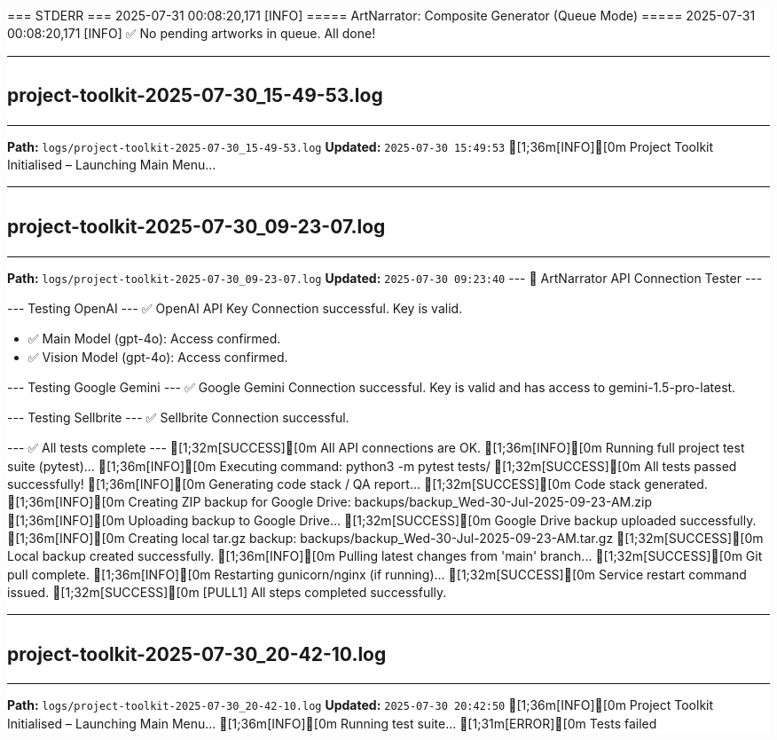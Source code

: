 
=== STDERR ===
2025-07-31 00:08:20,171 [INFO] ===== ArtNarrator: Composite Generator (Queue Mode) =====
2025-07-31 00:08:20,171 [INFO] ✅ No pending artworks in queue. All done!


---
## project-toolkit-2025-07-30_15-49-53.log
---
**Path:** `logs/project-toolkit-2025-07-30_15-49-53.log`
**Updated:** `2025-07-30 15:49:53`
[1;36m[INFO][0m Project Toolkit Initialised – Launching Main Menu...


---
## project-toolkit-2025-07-30_09-23-07.log
---
**Path:** `logs/project-toolkit-2025-07-30_09-23-07.log`
**Updated:** `2025-07-30 09:23:40`
--- 🔑 ArtNarrator API Connection Tester ---

--- Testing OpenAI ---
✅ OpenAI API Key       Connection successful. Key is valid.
  - ✅ Main Model (gpt-4o): Access confirmed.
  - ✅ Vision Model (gpt-4o): Access confirmed.

--- Testing Google Gemini ---
✅ Google Gemini        Connection successful. Key is valid and has access to gemini-1.5-pro-latest.

--- Testing Sellbrite ---
✅ Sellbrite            Connection successful. 

--- ✅ All tests complete ---
[1;32m[SUCCESS][0m All API connections are OK.
[1;36m[INFO][0m Running full project test suite (pytest)...
[1;36m[INFO][0m Executing command: python3 -m pytest tests/
[1;32m[SUCCESS][0m All tests passed successfully!
[1;36m[INFO][0m Generating code stack / QA report...
[1;32m[SUCCESS][0m Code stack generated.
[1;36m[INFO][0m Creating ZIP backup for Google Drive: backups/backup_Wed-30-Jul-2025-09-23-AM.zip
[1;36m[INFO][0m Uploading backup to Google Drive...
[1;32m[SUCCESS][0m Google Drive backup uploaded successfully.
[1;36m[INFO][0m Creating local tar.gz backup: backups/backup_Wed-30-Jul-2025-09-23-AM.tar.gz
[1;32m[SUCCESS][0m Local backup created successfully.
[1;36m[INFO][0m Pulling latest changes from 'main' branch...
[1;32m[SUCCESS][0m Git pull complete.
[1;36m[INFO][0m Restarting gunicorn/nginx (if running)...
[1;32m[SUCCESS][0m Service restart command issued.
[1;32m[SUCCESS][0m [PULL1] All steps completed successfully.


---
## project-toolkit-2025-07-30_20-42-10.log
---
**Path:** `logs/project-toolkit-2025-07-30_20-42-10.log`
**Updated:** `2025-07-30 20:42:50`
[1;36m[INFO][0m Project Toolkit Initialised – Launching Main Menu...
[1;36m[INFO][0m Running test suite...
[1;31m[ERROR][0m Tests failed
